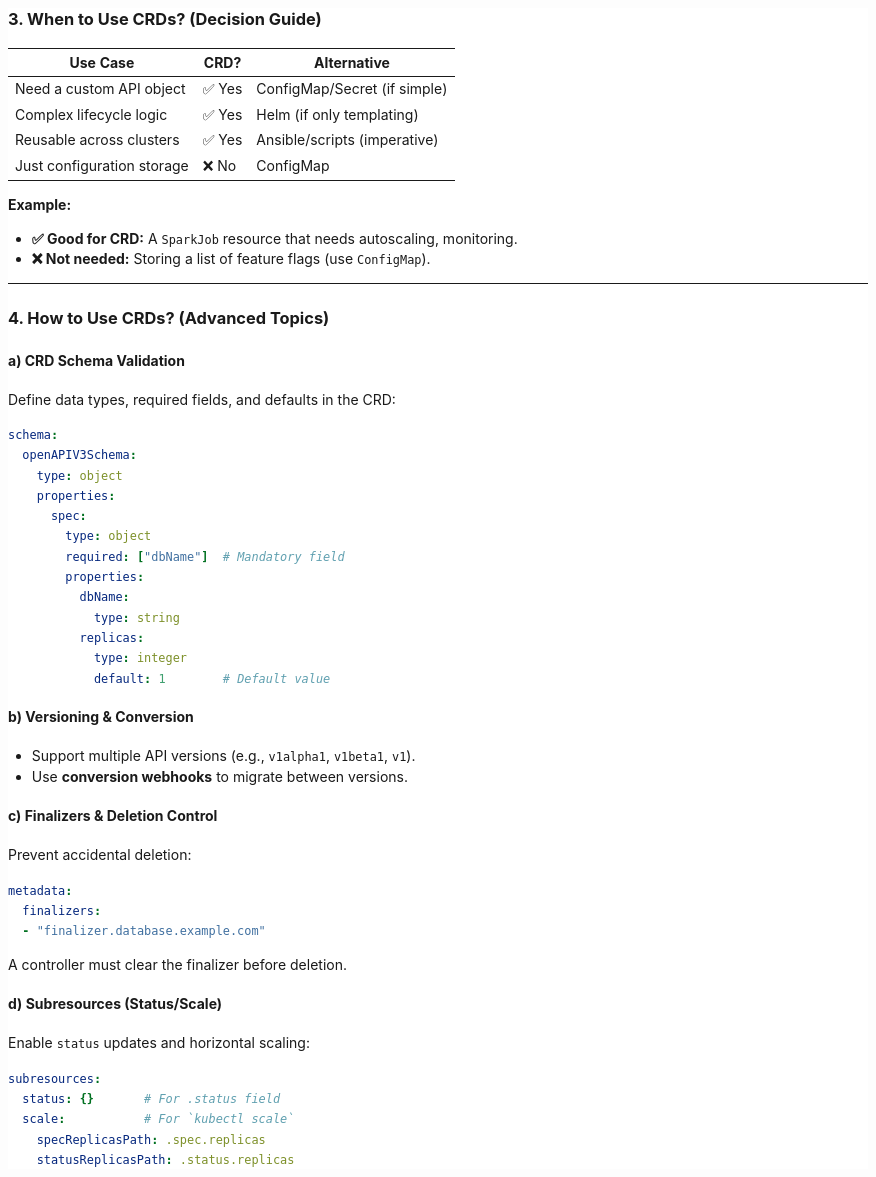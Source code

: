
### **3. When to Use CRDs? (Decision Guide)**  
| **Use Case**               | **CRD?** | **Alternative** |  
|----------------------------|----------|----------------|  
| Need a custom API object    | ✅ Yes   | ConfigMap/Secret (if simple) |  
| Complex lifecycle logic    | ✅ Yes   | Helm (if only templating) |  
| Reusable across clusters   | ✅ Yes   | Ansible/scripts (imperative) |  
| Just configuration storage | ❌ No    | ConfigMap |  

**Example:**  
- **✅ Good for CRD:** A `SparkJob` resource that needs autoscaling, monitoring.  
- **❌ Not needed:** Storing a list of feature flags (use `ConfigMap`).  

---

### **4. How to Use CRDs? (Advanced Topics)**  

#### **a) CRD Schema Validation**  
Define data types, required fields, and defaults in the CRD:  
```yaml
schema:
  openAPIV3Schema:
    type: object
    properties:
      spec:
        type: object
        required: ["dbName"]  # Mandatory field
        properties:
          dbName:
            type: string
          replicas:
            type: integer
            default: 1        # Default value
```

#### **b) Versioning & Conversion**  
- Support multiple API versions (e.g., `v1alpha1`, `v1beta1`, `v1`).  
- Use **conversion webhooks** to migrate between versions.  

#### **c) Finalizers & Deletion Control**  
Prevent accidental deletion:  
```yaml
metadata:
  finalizers:
  - "finalizer.database.example.com"
```
A controller must clear the finalizer before deletion.  

#### **d) Subresources (Status/Scale)**  
Enable `status` updates and horizontal scaling:  
```yaml
subresources:
  status: {}       # For .status field
  scale:           # For `kubectl scale`
    specReplicasPath: .spec.replicas
    statusReplicasPath: .status.replicas
```
